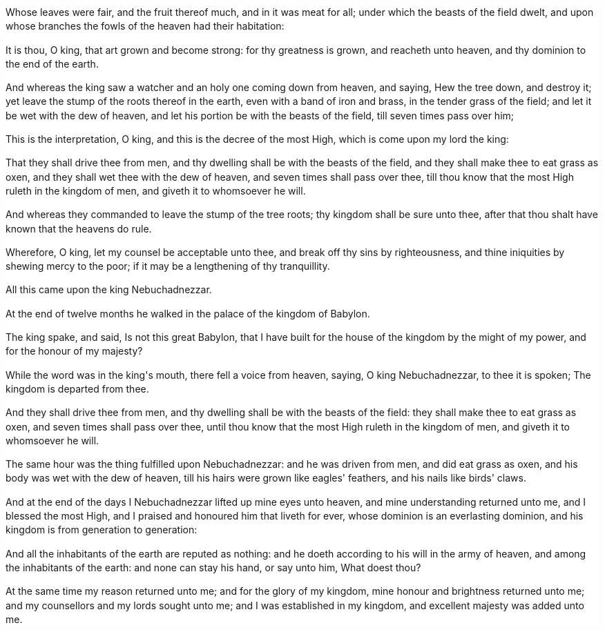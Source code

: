 <p id="kjvdan-4:21">Whose leaves were fair, and the fruit thereof much, and in it was meat for all; under which the beasts of the field dwelt, and upon whose branches the fowls of the heaven had their habitation:</p>

<p id="kjvdan-4:22">It is thou, O king, that art grown and become strong: for thy greatness is grown, and reacheth unto heaven, and thy dominion to the end of the earth.</p>

<p id="kjvdan-4:23">And whereas the king saw a watcher and an holy one coming down from heaven, and saying, Hew the tree down, and destroy it; yet leave the stump of the roots thereof in the earth, even with a band of iron and brass, in the tender grass of the field; and let it be wet with the dew of heaven, and let his portion be with the beasts of the field, till seven times pass over him;</p>

<p id="kjvdan-4:24">This is the interpretation, O king, and this is the decree of the most High, which is come upon my lord the king:</p>

<p id="kjvdan-4:25">That they shall drive thee from men, and thy dwelling shall be with the beasts of the field, and they shall make thee to eat grass as oxen, and they shall wet thee with the dew of heaven, and seven times shall pass over thee, till thou know that the most High ruleth in the kingdom of men, and giveth it to whomsoever he will.</p>

<p id="kjvdan-4:26">And whereas they commanded to leave the stump of the tree roots; thy kingdom shall be sure unto thee, after that thou shalt have known that the heavens do rule.</p>

<p id="kjvdan-4:27">Wherefore, O king, let my counsel be acceptable unto thee, and break off thy sins by righteousness, and thine iniquities by shewing mercy to the poor; if it may be a lengthening of thy tranquillity.</p>

<p id="kjvdan-4:28">All this came upon the king Nebuchadnezzar.</p>

<p id="kjvdan-4:29">At the end of twelve months he walked in the palace of the kingdom of Babylon.</p>

<p id="kjvdan-4:30">The king spake, and said, Is not this great Babylon, that I have built for the house of the kingdom by the might of my power, and for the honour of my majesty?</p>

<p id="kjvdan-4:31">While the word was in the king's mouth, there fell a voice from heaven, saying, O king Nebuchadnezzar, to thee it is spoken; The kingdom is departed from thee.</p>

<p id="kjvdan-4:32">And they shall drive thee from men, and thy dwelling shall be with the beasts of the field: they shall make thee to eat grass as oxen, and seven times shall pass over thee, until thou know that the most High ruleth in the kingdom of men, and giveth it to whomsoever he will.</p>

<p id="kjvdan-4:33">The same hour was the thing fulfilled upon Nebuchadnezzar: and he was driven from men, and did eat grass as oxen, and his body was wet with the dew of heaven, till his hairs were grown like eagles' feathers, and his nails like birds' claws.</p>

<p id="kjvdan-4:34">And at the end of the days I Nebuchadnezzar lifted up mine eyes unto heaven, and mine understanding returned unto me, and I blessed the most High, and I praised and honoured him that liveth for ever, whose dominion is an everlasting dominion, and his kingdom is from generation to generation:</p>

<p id="kjvdan-4:35">And all the inhabitants of the earth are reputed as nothing: and he doeth according to his will in the army of heaven, and among the inhabitants of the earth: and none can stay his hand, or say unto him, What doest thou?</p>

<p id="kjvdan-4:36">At the same time my reason returned unto me; and for the glory of my kingdom, mine honour and brightness returned unto me; and my counsellors and my lords sought unto me; and I was established in my kingdom, and excellent majesty was added unto me.</p>
